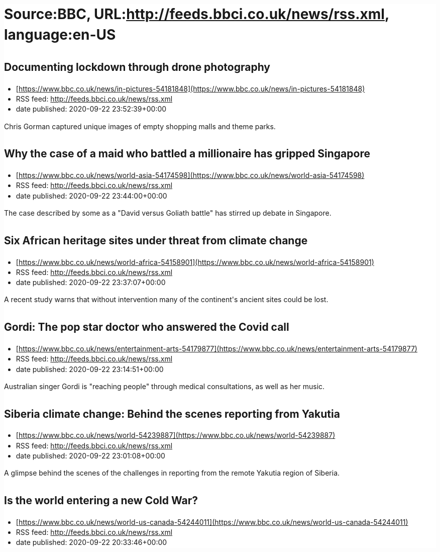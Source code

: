 # Source:BBC, URL:http://feeds.bbci.co.uk/news/rss.xml, language:en-US

## Documenting lockdown through drone photography
 - [https://www.bbc.co.uk/news/in-pictures-54181848](https://www.bbc.co.uk/news/in-pictures-54181848)
 - RSS feed: http://feeds.bbci.co.uk/news/rss.xml
 - date published: 2020-09-22 23:52:39+00:00

Chris Gorman captured unique images of empty shopping malls and theme parks.

## Why the case of a maid who battled a millionaire has gripped Singapore
 - [https://www.bbc.co.uk/news/world-asia-54174598](https://www.bbc.co.uk/news/world-asia-54174598)
 - RSS feed: http://feeds.bbci.co.uk/news/rss.xml
 - date published: 2020-09-22 23:44:00+00:00

The case described by some as a "David versus Goliath battle" has stirred up debate in Singapore.

## Six African heritage sites under threat from climate change
 - [https://www.bbc.co.uk/news/world-africa-54158901](https://www.bbc.co.uk/news/world-africa-54158901)
 - RSS feed: http://feeds.bbci.co.uk/news/rss.xml
 - date published: 2020-09-22 23:37:07+00:00

A recent study warns that without intervention many of the continent's ancient sites could be lost.

## Gordi: The pop star doctor who answered the Covid call
 - [https://www.bbc.co.uk/news/entertainment-arts-54179877](https://www.bbc.co.uk/news/entertainment-arts-54179877)
 - RSS feed: http://feeds.bbci.co.uk/news/rss.xml
 - date published: 2020-09-22 23:14:51+00:00

Australian singer Gordi is "reaching people" through medical consultations, as well as her music.

## Siberia climate change: Behind the scenes reporting from Yakutia
 - [https://www.bbc.co.uk/news/world-54239887](https://www.bbc.co.uk/news/world-54239887)
 - RSS feed: http://feeds.bbci.co.uk/news/rss.xml
 - date published: 2020-09-22 23:01:08+00:00

A glimpse behind the scenes of the challenges in reporting from the remote Yakutia region of Siberia.

## Is the world entering a new Cold War?
 - [https://www.bbc.co.uk/news/world-us-canada-54244011](https://www.bbc.co.uk/news/world-us-canada-54244011)
 - RSS feed: http://feeds.bbci.co.uk/news/rss.xml
 - date published: 2020-09-22 20:33:46+00:00

